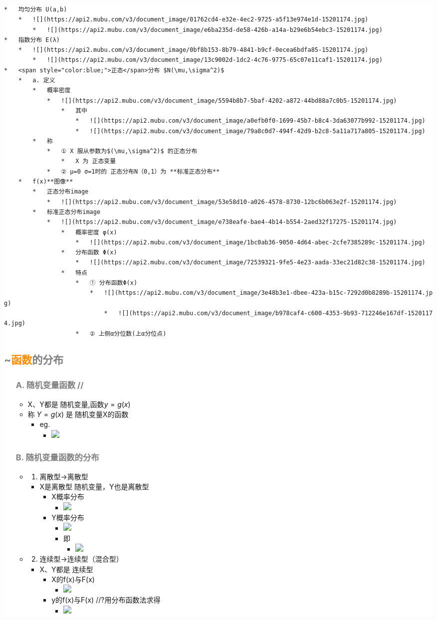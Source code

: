     *   均匀分布 U(a,b)
        *   ![](https://api2.mubu.com/v3/document_image/01762cd4-e32e-4ec2-9725-a5f13e974e1d-15201174.jpg)
            *   ![](https://api2.mubu.com/v3/document_image/e6ba235d-de58-426b-a14a-b29e6b54ebc3-15201174.jpg)
    *   指数分布 E(λ)
        *   ![](https://api2.mubu.com/v3/document_image/0bf8b153-8b79-4841-b9cf-0ecea6bdfa85-15201174.jpg)
            *   ![](https://api2.mubu.com/v3/document_image/13c9002d-1dc2-4c76-9775-65c07e11caf1-15201174.jpg)
    *   <span style="color:blue;">正态</span>分布 $N(\mu,\sigma^2)$
        *   a. 定义
            *   概率密度
                *   ![](https://api2.mubu.com/v3/document_image/5594b8b7-5baf-4202-a872-44bd88a7c0b5-15201174.jpg)
                    *   其中
                        *   ![](https://api2.mubu.com/v3/document_image/a0efb0f0-1699-45b7-b8c4-3da63077b992-15201174.jpg)
                        *   ![](https://api2.mubu.com/v3/document_image/79a8c0d7-494f-42d9-b2c8-5a11a717a805-15201174.jpg)
            *   称
                *   ① X 服从参数为$(\mu,\sigma^2)$ 的正态分布
                    *   X 为 正态变量
                *   ② μ=0 σ=1时的 正态分布N（0,1）为 **标准正态分布**
        *   f(x)**图像**
            *   正态分布image
                *   ![](https://api2.mubu.com/v3/document_image/53e58d10-a026-4578-8730-12bc6b063e2f-15201174.jpg)
            *   标准正态分布image
                *   ![](https://api2.mubu.com/v3/document_image/e738eafe-bae4-4b14-b554-2aed32f17275-15201174.jpg)
                    *   概率密度 φ(x)
                        *   ![](https://api2.mubu.com/v3/document_image/1bc0ab36-9050-4d64-abec-2cfe7385289c-15201174.jpg)
                    *   分布函数 Φ(x)
                        *   ![](https://api2.mubu.com/v3/document_image/72539321-9fe5-4e23-aada-33ec21d82c38-15201174.jpg)
                    *   特点
                        *   ① 分布函数Φ(x)
                            *   ![](https://api2.mubu.com/v3/document_image/3e48b3e1-dbee-423a-b15c-7292d0b8289b-15201174.jpg)
                                *   ![](https://api2.mubu.com/v3/document_image/b978caf4-c600-4353-9b93-712246e167df-15201174.jpg)
                        *   ② 上侧α分位数(上α分位点)

</ul>

</ul>

## <span style="color: gray;"> ~<span style="color:darkorange;">函数</span>的分布

<ul>

### <span style="color: gray;">A. 随机变量函数 //
*   X、Y都是 随机变量,函数$y=g(x)$
*   称 $Y=g(x)$ 是 随机变量X的函数
    *   eg.
        *   ![](https://api2.mubu.com/v3/document_image/d372b870-6e64-4a97-b492-057717f8db9c-15201174.jpg)
### <span style="color: gray;">B. 随机变量函数的分布
*   1) 离散型→离散型
    *   X是离散型 随机变量，Y也是离散型
        *   X概率分布
            *   ![](https://api2.mubu.com/v3/document_image/5091ad0b-d407-495c-a61c-a8e54058f59d-15201174.jpg)
        *   Y概率分布
            *   ![](https://api2.mubu.com/v3/document_image/443a381d-ca2a-4cbb-9bff-19020c2006e3-15201174.jpg)
            *   即
                *   ![](https://api2.mubu.com/v3/document_image/92272db1-7c2a-43ba-87b6-64a8e7606a5e-15201174.jpg)
*   2) 连续型→连续型（混合型）
    *   X、Y都是 连续型
        *   X的f(x)与F(x)
            *   ![](https://api2.mubu.com/v3/document_image/06a17111-80eb-412d-bda8-b6350bfb3b0d-15201174.jpg)
        *   y的f(x)与F(x) //?用分布函数法求得
            *   ![](https://api2.mubu.com/v3/document_image/9900fafa-64e0-4ea6-bc54-371d6213e2b6-15201174.jpg)
